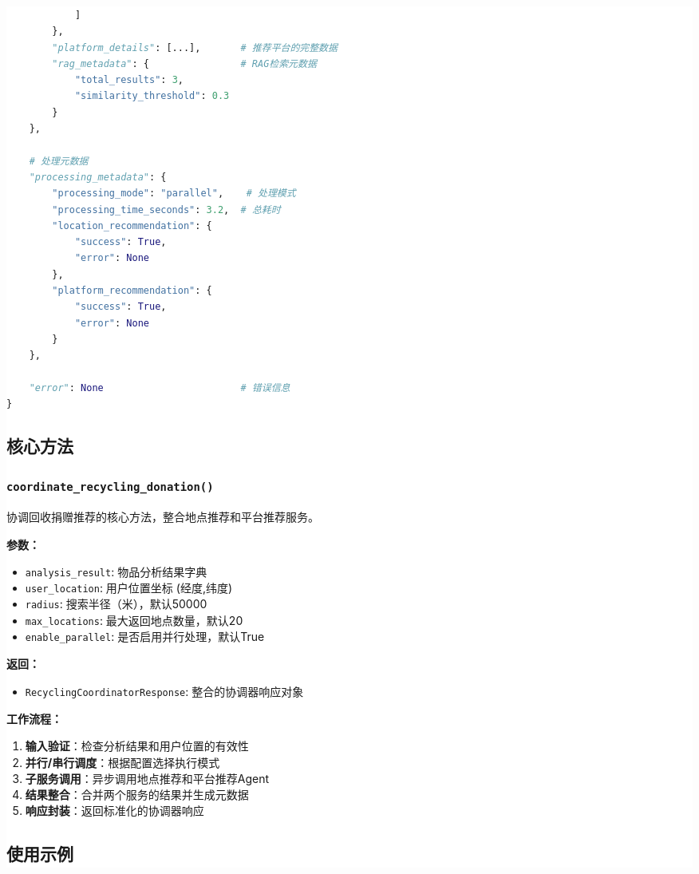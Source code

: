 ```python
            ]
        },
        "platform_details": [...],       # 推荐平台的完整数据
        "rag_metadata": {                # RAG检索元数据
            "total_results": 3,
            "similarity_threshold": 0.3
        }
    },
    
    # 处理元数据
    "processing_metadata": {
        "processing_mode": "parallel",    # 处理模式
        "processing_time_seconds": 3.2,  # 总耗时
        "location_recommendation": {
            "success": True,
            "error": None
        },
        "platform_recommendation": {
            "success": True,
            "error": None
        }
    },
    
    "error": None                        # 错误信息
}
```

## 核心方法

### `coordinate_recycling_donation()`

协调回收捐赠推荐的核心方法，整合地点推荐和平台推荐服务。

**参数：**
- `analysis_result`: 物品分析结果字典
- `user_location`: 用户位置坐标 (经度,纬度)
- `radius`: 搜索半径（米），默认50000
- `max_locations`: 最大返回地点数量，默认20
- `enable_parallel`: 是否启用并行处理，默认True

**返回：**
- `RecyclingCoordinatorResponse`: 整合的协调器响应对象

**工作流程：**
1. **输入验证**：检查分析结果和用户位置的有效性
2. **并行/串行调度**：根据配置选择执行模式
3. **子服务调用**：异步调用地点推荐和平台推荐Agent
4. **结果整合**：合并两个服务的结果并生成元数据
5. **响应封装**：返回标准化的协调器响应

## 使用示例
